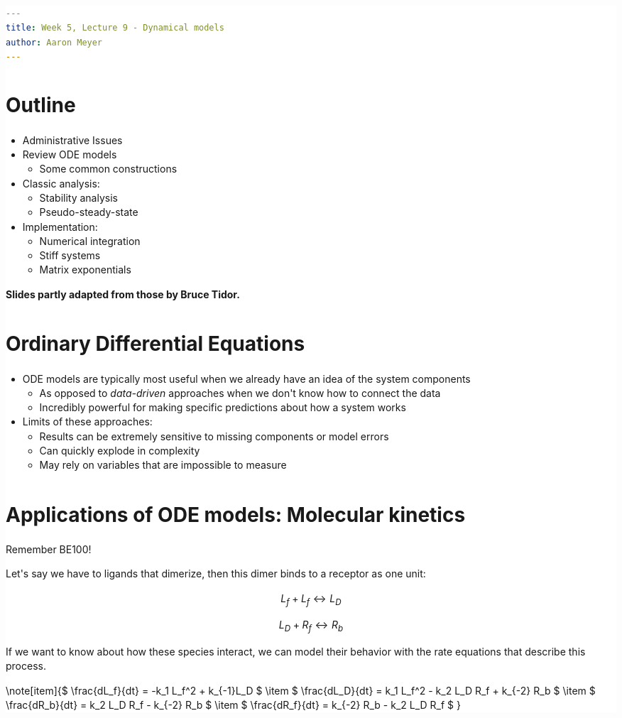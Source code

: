 ```yaml
---
title: Week 5, Lecture 9 - Dynamical models
author: Aaron Meyer
---
```



# Outline

- Administrative Issues
- Review ODE models
	- Some common constructions
- Classic analysis:
	- Stability analysis
	- Pseudo-steady-state
- Implementation:
	- Numerical integration
	- Stiff systems
	- Matrix exponentials

**Slides partly adapted from those by Bruce Tidor.**

# Ordinary Differential Equations

- ODE models are typically most useful when we already have an idea of the system components
	- As opposed to *data-driven* approaches when we don't know how to connect the data
	- Incredibly powerful for making specific predictions about how a system works
- Limits of these approaches:
	- Results can be extremely sensitive to missing components or model errors
	- Can quickly explode in complexity
	- May rely on variables that are impossible to measure

# Applications of ODE models: Molecular kinetics

Remember BE100!

Let's say we have to ligands that dimerize, then this dimer binds to a receptor as one unit:

$$ L_f + L_f \leftrightarrow L_D $$

$$ L_D + R_f \leftrightarrow R_b $$

If we want to know about how these species interact, we can model their behavior with the rate equations that describe this process.

\note[item]{$ \frac{dL_f}{dt} = -k_1 L_f^2 + k_{-1}L_D $
\item $ \frac{dL_D}{dt} = k_1 L_f^2 - k_2 L_D R_f + k_{-2} R_b $
\item $ \frac{dR_b}{dt} = k_2 L_D R_f - k_{-2} R_b $
\item $ \frac{dR_f}{dt} = k_{-2} R_b - k_2 L_D R_f $
}
